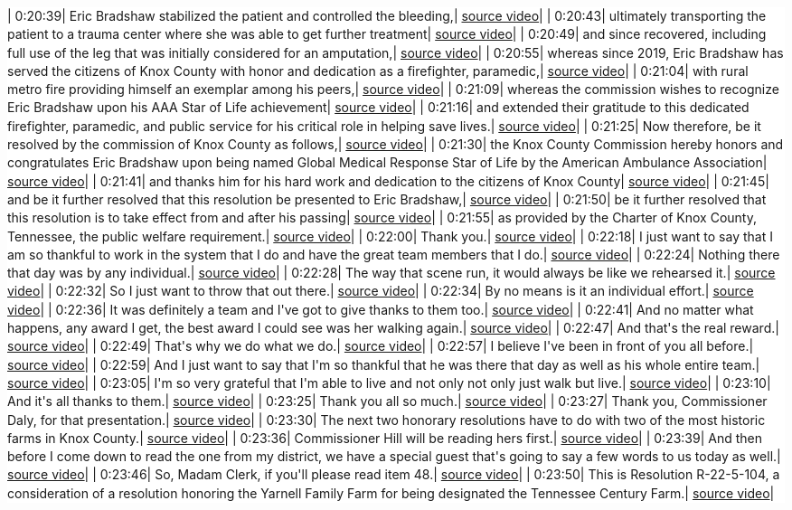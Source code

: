 | 0:20:39| Eric Bradshaw stabilized the patient and controlled the bleeding,| [source video](https://archive.org/details/co-com-r-267-220523-business?start=1239)|
| 0:20:43| ultimately transporting the patient to a trauma center where she was able to get further treatment| [source video](https://archive.org/details/co-com-r-267-220523-business?start=1243)|
| 0:20:49| and since recovered, including full use of the leg that was initially considered for an amputation,| [source video](https://archive.org/details/co-com-r-267-220523-business?start=1249)|
| 0:20:55| whereas since 2019, Eric Bradshaw has served the citizens of Knox County with honor and dedication as a firefighter, paramedic,| [source video](https://archive.org/details/co-com-r-267-220523-business?start=1255)|
| 0:21:04| with rural metro fire providing himself an exemplar among his peers,| [source video](https://archive.org/details/co-com-r-267-220523-business?start=1264)|
| 0:21:09| whereas the commission wishes to recognize Eric Bradshaw upon his AAA Star of Life achievement| [source video](https://archive.org/details/co-com-r-267-220523-business?start=1269)|
| 0:21:16| and extended their gratitude to this dedicated firefighter, paramedic, and public service for his critical role in helping save lives.| [source video](https://archive.org/details/co-com-r-267-220523-business?start=1276)|
| 0:21:25| Now therefore, be it resolved by the commission of Knox County as follows,| [source video](https://archive.org/details/co-com-r-267-220523-business?start=1285)|
| 0:21:30| the Knox County Commission hereby honors and congratulates Eric Bradshaw upon being named Global Medical Response Star of Life by the American Ambulance Association| [source video](https://archive.org/details/co-com-r-267-220523-business?start=1290)|
| 0:21:41| and thanks him for his hard work and dedication to the citizens of Knox County| [source video](https://archive.org/details/co-com-r-267-220523-business?start=1301)|
| 0:21:45| and be it further resolved that this resolution be presented to Eric Bradshaw,| [source video](https://archive.org/details/co-com-r-267-220523-business?start=1305)|
| 0:21:50| be it further resolved that this resolution is to take effect from and after his passing| [source video](https://archive.org/details/co-com-r-267-220523-business?start=1310)|
| 0:21:55| as provided by the Charter of Knox County, Tennessee, the public welfare requirement.| [source video](https://archive.org/details/co-com-r-267-220523-business?start=1315)|
| 0:22:00| Thank you.| [source video](https://archive.org/details/co-com-r-267-220523-business?start=1320)|
| 0:22:18| I just want to say that I am so thankful to work in the system that I do and have the great team members that I do.| [source video](https://archive.org/details/co-com-r-267-220523-business?start=1338)|
| 0:22:24| Nothing there that day was by any individual.| [source video](https://archive.org/details/co-com-r-267-220523-business?start=1344)|
| 0:22:28| The way that scene run, it would always be like we rehearsed it.| [source video](https://archive.org/details/co-com-r-267-220523-business?start=1348)|
| 0:22:32| So I just want to throw that out there.| [source video](https://archive.org/details/co-com-r-267-220523-business?start=1352)|
| 0:22:34| By no means is it an individual effort.| [source video](https://archive.org/details/co-com-r-267-220523-business?start=1354)|
| 0:22:36| It was definitely a team and I've got to give thanks to them too.| [source video](https://archive.org/details/co-com-r-267-220523-business?start=1356)|
| 0:22:41| And no matter what happens, any award I get, the best award I could see was her walking again.| [source video](https://archive.org/details/co-com-r-267-220523-business?start=1361)|
| 0:22:47| And that's the real reward.| [source video](https://archive.org/details/co-com-r-267-220523-business?start=1367)|
| 0:22:49| That's why we do what we do.| [source video](https://archive.org/details/co-com-r-267-220523-business?start=1369)|
| 0:22:57| I believe I've been in front of you all before.| [source video](https://archive.org/details/co-com-r-267-220523-business?start=1377)|
| 0:22:59| And I just want to say that I'm so thankful that he was there that day as well as his whole entire team.| [source video](https://archive.org/details/co-com-r-267-220523-business?start=1379)|
| 0:23:05| I'm so very grateful that I'm able to live and not only not only just walk but live.| [source video](https://archive.org/details/co-com-r-267-220523-business?start=1385)|
| 0:23:10| And it's all thanks to them.| [source video](https://archive.org/details/co-com-r-267-220523-business?start=1390)|
| 0:23:25| Thank you all so much.| [source video](https://archive.org/details/co-com-r-267-220523-business?start=1405)|
| 0:23:27| Thank you, Commissioner Daly, for that presentation.| [source video](https://archive.org/details/co-com-r-267-220523-business?start=1407)|
| 0:23:30| The next two honorary resolutions have to do with two of the most historic farms in Knox County.| [source video](https://archive.org/details/co-com-r-267-220523-business?start=1410)|
| 0:23:36| Commissioner Hill will be reading hers first.| [source video](https://archive.org/details/co-com-r-267-220523-business?start=1416)|
| 0:23:39| And then before I come down to read the one from my district, we have a special guest that's going to say a few words to us today as well.| [source video](https://archive.org/details/co-com-r-267-220523-business?start=1419)|
| 0:23:46| So, Madam Clerk, if you'll please read item 48.| [source video](https://archive.org/details/co-com-r-267-220523-business?start=1426)|
| 0:23:50| This is Resolution R-22-5-104, a consideration of a resolution honoring the Yarnell Family Farm for being designated the Tennessee Century Farm.| [source video](https://archive.org/details/co-com-r-267-220523-business?start=1430)|